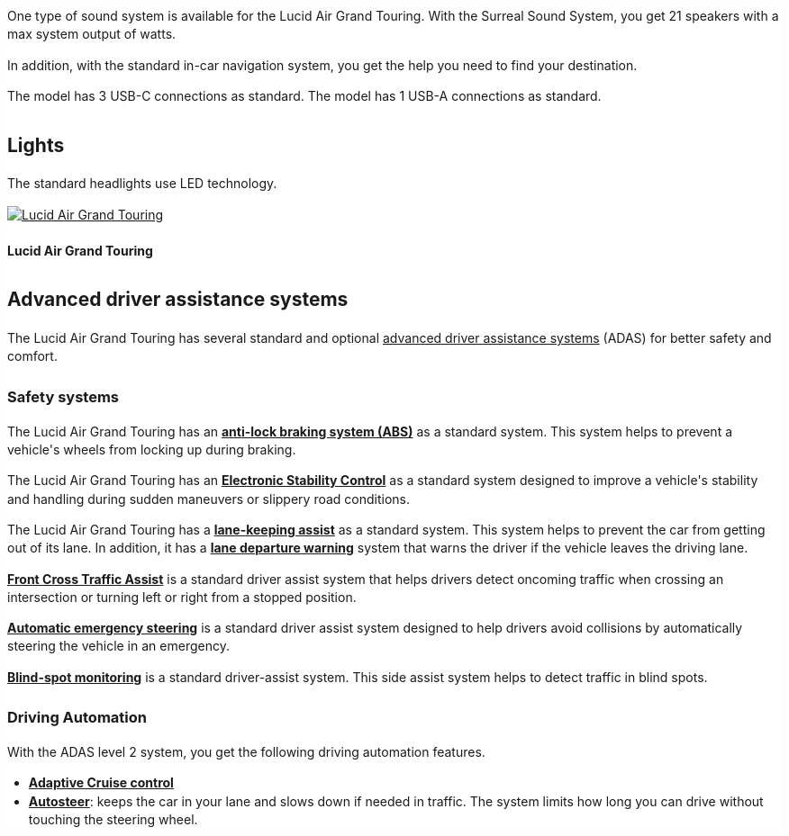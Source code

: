 One type of sound system is available for the Lucid Air Grand Touring. With the Surreal Sound System, you get 21 speakers with a max system output of  watts. 

In addition, with the standard in-car navigation system, you get the help you need to find your destination. 

The model has 3 USB-C connections as standard. The model has 1 USB-A connections as standard. 
## Lights

The standard headlights use LED technology.  


<figur>
<a href="https://media.evkx.net/multimedia/models/lucid/air/air_grand_touring/headlights_1.jpg">
<img src="https://media.evkx.net/multimedia/models/lucid/air/air_grand_touring/headlights_1_st.jpg" alt="Lucid Air Grand Touring" title="Lucid Air Grand Touring" width="680" height="453">
</a>
<figcaption><h4>Lucid Air Grand Touring</h4></figcaption></figur>

## Advanced driver assistance systems

The Lucid Air Grand Touring has several standard and optional [advanced driver assistance systems](../../../../technology/driverassistance/)  (ADAS) for better safety and comfort.
### Safety systems



The Lucid Air Grand Touring has an [**anti-lock braking system (ABS)**](../../../../technology/driverassistance/antilockbrakingsystem/)  as a standard system. This system helps to prevent a vehicle's wheels from locking up during braking.

The Lucid Air Grand Touring has an [**Electronic Stability Control**](../../../../technology/driverassistance/electronicstabilitycontrol/)  as a standard system designed to improve a vehicle's stability and handling during sudden maneuvers or slippery road conditions. 

The Lucid Air Grand Touring has a [**lane-keeping assist**](../../../../technology/driverassistance/lanekeepingassist/)  as a standard system. This system helps to prevent the car from getting out of its lane. In addition, it has a [**lane departure warning**](../../../../technology/driverassistance/lanedeparturewarning/) system that warns the driver if the vehicle leaves the driving lane.

[**Front Cross Traffic Assist**](../../../../technology/driverassistance/frontcrosstrafficassist/) is a standard driver assist system that helps drivers detect oncoming traffic when crossing an intersection or turning left or right from a stopped position. 

[**Automatic emergency steering**](../../../../technology/driverassistance/automaticemergencysteering/) is a standard  driver assist system designed to help drivers avoid collisions by automatically steering the vehicle in an emergency. 

[**Blind-spot monitoring**](../../../../technology/driverassistance/blindspotmonitoring/) is a standard driver-assist system. This side assist system helps to detect traffic in blind spots. 

### Driving Automation



With the ADAS  level 2 system, you get the following driving automation features. 
- [**Adaptive Cruise control**](../../../../technology/driverassistance/adaptivecruisecontrol/) 
- [**Autosteer**](../../../../technology/driverassistance/autosteer/): keeps the car in your lane and slows down if needed in traffic. The system limits how long you can drive without touching the steering wheel. 

